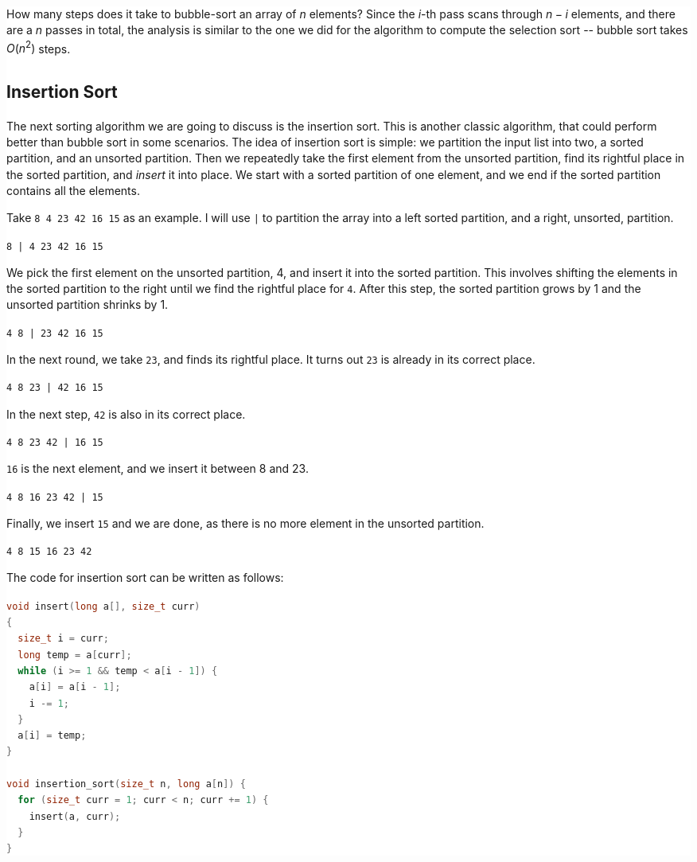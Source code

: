 How many steps does it take to bubble-sort an array of $n$ elements?   Since the $i$-th pass scans through $n-i$ elements, and there are a $n$ passes in total, the analysis is similar to the one we did for the algorithm to compute the selection sort -- bubble sort takes $O(n^2)$ steps.

## Insertion Sort

The next sorting algorithm we are going to discuss is the insertion sort.  This is another classic algorithm, that could perform better than bubble sort in some scenarios.  The idea of insertion sort is simple: we partition the input list into two, a sorted partition, and an unsorted partition.  Then we repeatedly take the first element from the unsorted partition, find its rightful place in the sorted partition, and _insert_ it into place.  We start with a sorted partition of one element, and we end if the sorted partition contains all the elements.

Take `8 4 23 42 16 15` as an example.  I will use `|` to partition the array into a left sorted partition, and a right, unsorted, partition.

```
8 | 4 23 42 16 15
```

We pick the first element on the unsorted partition, 4, and insert it into the sorted partition.  This involves shifting the elements in the sorted partition to the right until we find the rightful place for `4`.   After this step, the sorted partition grows by 1 and the unsorted partition shrinks by 1.

```
4 8 | 23 42 16 15
```

In the next round, we take `23`, and finds its rightful place.  It turns out `23` is already in its correct place.
```
4 8 23 | 42 16 15
```

In the next step, `42` is also in its correct place.
```
4 8 23 42 | 16 15
```

`16` is the next element, and we insert it between 8 and 23.
```
4 8 16 23 42 | 15
```

Finally, we insert `15` and we are done, as there is no more element in the unsorted partition.
```
4 8 15 16 23 42
```

The code for insertion sort can be written as follows:

```C
void insert(long a[], size_t curr)
{
  size_t i = curr;
  long temp = a[curr];
  while (i >= 1 && temp < a[i - 1]) {
    a[i] = a[i - 1];
    i -= 1;
  }
  a[i] = temp;
}

void insertion_sort(size_t n, long a[n]) {
  for (size_t curr = 1; curr < n; curr += 1) {
    insert(a, curr);
  }
}
```


[^1]: https://www.youtube.com/watch?v=k4RRi_ntQc8